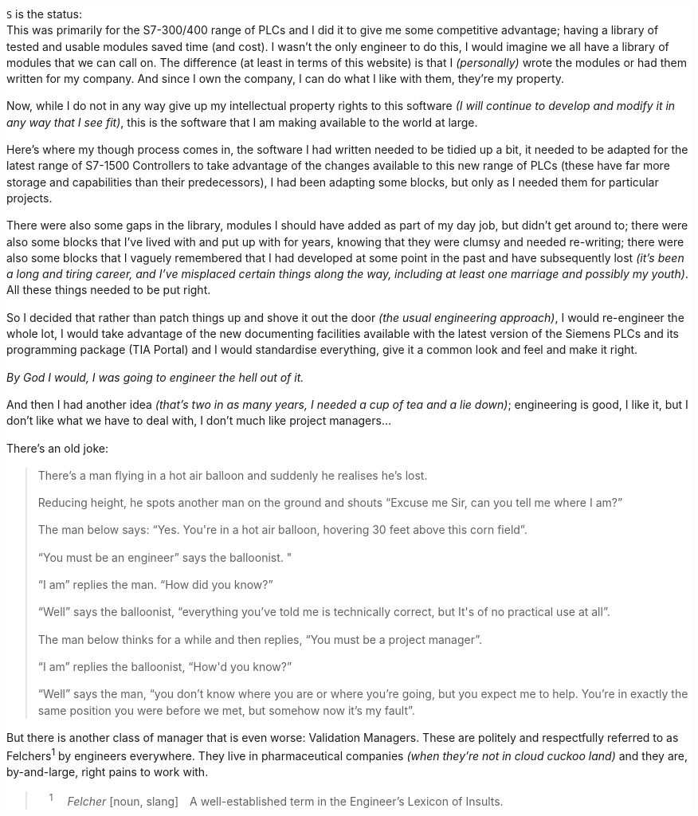 ```S``` is the status:<br>
This was primarily for the S7-300/400 range of PLCs and I did it to give me some competitive advantage; having a library of tested and usable modules saved time (and cost). I wasn’t the only engineer to do this, I would imagine we all have a library of modules that we can call on. The difference (at least in terms of this website) is that I *(personally)* wrote the modules or had them written for my company. And since I own the company, I can do what I like with them, they’re my property.

Now, while I do not in any way give up my intellectual property rights to this software *(I will continue to develop and modify it in any way that I see fit)*, this is the software that I am making available to the world at large.

Here’s where my though process comes in, the software I had written needed to be tidied up a bit, it needed to be adapted for the latest range of S7-1500 Controllers to take advantage of the changes available to this new range of PLCs (these have far more storage and capabilities than their predecessors), I had been adapting some blocks, but only as I needed them for particular projects. 

There were also some gaps in the library, modules I should have added as part of my day job, but didn’t get around to; there were also some blocks that I’ve lived with and put up with for years, knowing that they were clumsy and needed re-writing; there were also some blocks that I vaguely remembered that I had developed at some point in the past and have subsequently lost *(it’s been a long and tiring career, and I’ve misplaced certain things along the way, including at least one marriage and possibly my youth)*. All these things needed to be put right.

So I decided that rather than patch things up and shove it out the door *(the usual engineering approach)*, I would re-engineer the whole lot, I would take advantage of the new documenting facilities available with the latest version of the Siemens PLCs and its programming package (TIA Portal) and I would standardise everything, give it a common look and feel and make it right. 

*By God I would, I was going to engineer the hell out of it.*

And then I had another idea *(that’s two in as many years, I needed a cup of tea and a lie down)*; engineering is good, I like it, but I don’t like what we have to deal with, I don’t much like project managers…

There’s an old joke:

>There’s a man flying in a hot air balloon and suddenly he realises he’s lost.
>
>Reducing height, he spots another man on the ground and shouts “Excuse me Sir, can you tell me where I am?”
>
>The man below says: “Yes. You're in a hot air balloon, hovering 30 feet above this corn field”.
>
>“You must be an engineer” says the balloonist. "
>
>“I am” replies the man. “How did you know?”
>
>“Well” says the balloonist, “everything you’ve told me is technically correct, but It's of no practical use at all”.
>
>The man below thinks for a while and then replies, “You must be a project manager”.
>
>“I am” replies the balloonist, “How'd you know?”
>
>“Well” says the man, “you don’t know where you are or where you’re going, but you expect me to help. You’re in exactly the same position you were before we met, but somehow now it’s my fault”.

But there is another class of manager that is even worse: Validation Managers. These are politely and respectfully referred to as Felchers<sup>1</sup>  by engineers everywhere. They live in pharmaceutical companies *(when they’re not in cloud cuckoo land)* and they are, by-and-large, right pains to work with.

>&emsp;<sup>1</sup>&emsp; *Felcher* [noun, slang]&emsp;A well-established term in the Engineer’s Lexicon of Insults.<br>
```